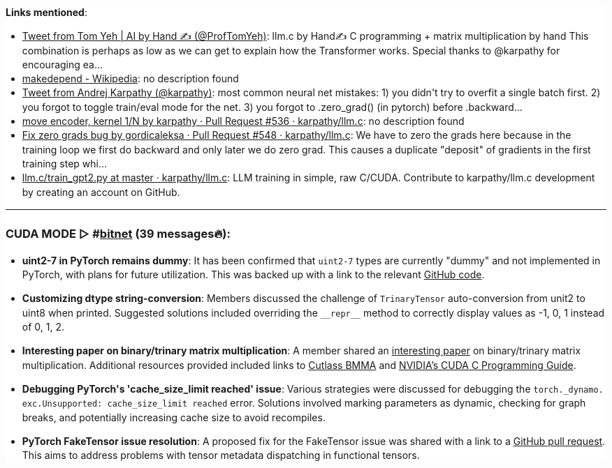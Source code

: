<strong>Links mentioned</strong>:

<ul>
<li>
<a href="https://x.com/proftomyeh/status/1798042265883156651?s=46&t=ROCrCC19RlrPdFqCtEaiGA">Tweet from Tom Yeh | AI by Hand ✍️ (@ProfTomYeh)</a>: llm.c by Hand✍️  C programming +  matrix multiplication by hand  This combination is perhaps as low as we can get to explain how the Transformer works.   Special thanks to @karpathy for encouraging ea...</li><li><a href="https://en.wikipedia.org/wiki/Makedepend">makedepend - Wikipedia</a>: no description found</li><li><a href="https://x.com/karpathy/status/1013244313327681536?lang=en">Tweet from Andrej Karpathy (@karpathy)</a>: most common neural net mistakes: 1) you didn&#39;t try to overfit a single batch first. 2) you forgot to toggle train/eval mode for the net. 3) you forgot to .zero_grad() (in pytorch) before .backward...</li><li><a href="https://github.com/karpathy/llm.c/pull/536">move encoder, kernel 1/N by karpathy · Pull Request #536 · karpathy/llm.c</a>: no description found</li><li><a href="https://github.com/karpathy/llm.c/pull/548/">Fix zero grads bug by gordicaleksa · Pull Request #548 · karpathy/llm.c</a>: We have to zero the grads here because in the training loop we first do backward and only later we do zero grad. This causes a duplicate &quot;deposit&quot; of gradients in the first training step whi...</li><li><a href="https://github.com/karpathy/llm.c/blob/master/train_gpt2.py#L688">llm.c/train_gpt2.py at master · karpathy/llm.c</a>: LLM training in simple, raw C/CUDA. Contribute to karpathy/llm.c development by creating an account on GitHub.
</li>
</ul>

</div>
  

---


### **CUDA MODE ▷ #[bitnet](https://discord.com/channels/1189498204333543425/1240586843292958790/1247298746912346153)** (39 messages🔥): 

- **uint2-7 in PyTorch remains dummy**: It has been confirmed that `uint2-7` types are currently "dummy" and not implemented in PyTorch, with plans for future utilization. This was backed up with a link to the relevant [GitHub code](https://github.com/pytorch/pytorch/blob/a4064da8cac7345fdf1ffb1f03262f9b235f37a0/c10/core/ScalarType.h#L28-L31).

- **Customizing dtype string-conversion**: Members discussed the challenge of `TrinaryTensor` auto-conversion from unit2 to uint8 when printed. Suggested solutions included overriding the `__repr__` method to correctly display values as -1, 0, 1 instead of 0, 1, 2.

- **Interesting paper on binary/trinary matrix multiplication**: A member shared an [interesting paper](https://arxiv.org/pdf/2205.09120) on binary/trinary matrix multiplication. Additional resources provided included links to [Cutlass BMMA](https://github.com/NVIDIA/cutlass/blob/ddd8f9cf4126dbd73b451d7cdd17aab7242fda53/include/cutlass/arch/mma_sm80.h#L2119) and [NVIDIA’s CUDA C Programming Guide](https://docs.nvidia.com/cuda/cuda-c-programming-guide/#sub-byte-operations).

- **Debugging PyTorch's 'cache_size_limit reached' issue**: Various strategies were discussed for debugging the `torch._dynamo.exc.Unsupported: cache_size_limit reached` error. Solutions involved marking parameters as dynamic, checking for graph breaks, and potentially increasing cache size to avoid recompiles. 

- **PyTorch FakeTensor issue resolution**: A proposed fix for the FakeTensor issue was shared with a link to a [GitHub pull request](https://github.com/pytorch/pytorch/pull/127927). This aims to address problems with tensor metadata dispatching in functional tensors.
<div class="linksMentioned">
